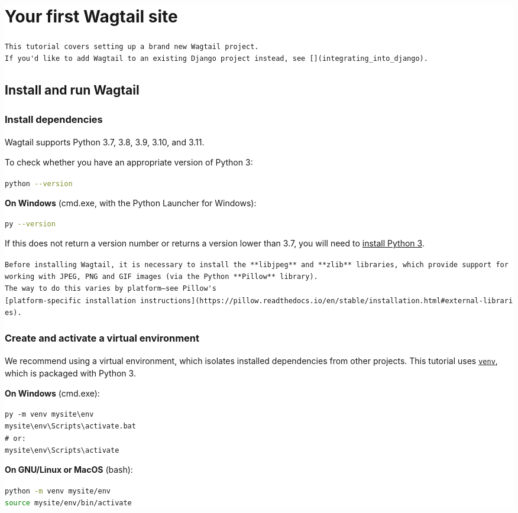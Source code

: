 # Your first Wagtail site

```{note}
This tutorial covers setting up a brand new Wagtail project.
If you'd like to add Wagtail to an existing Django project instead, see [](integrating_into_django).
```

## Install and run Wagtail

### Install dependencies

Wagtail supports Python 3.7, 3.8, 3.9, 3.10, and 3.11.

To check whether you have an appropriate version of Python 3:

```sh
python --version
```

**On Windows** (cmd.exe, with the Python Launcher for Windows):

```sh
py --version
```

If this does not return a version number or returns a version lower than 3.7, you will need to [install Python 3](https://www.python.org/downloads/).

```{note}
Before installing Wagtail, it is necessary to install the **libjpeg** and **zlib** libraries, which provide support for working with JPEG, PNG and GIF images (via the Python **Pillow** library).
The way to do this varies by platform—see Pillow's
[platform-specific installation instructions](https://pillow.readthedocs.io/en/stable/installation.html#external-libraries).
```

### Create and activate a virtual environment

We recommend using a virtual environment, which isolates installed dependencies from other projects.
This tutorial uses [`venv`](https://docs.python.org/3/tutorial/venv.html), which is packaged with Python 3.

**On Windows** (cmd.exe):

```doscon
py -m venv mysite\env
mysite\env\Scripts\activate.bat
# or:
mysite\env\Scripts\activate
```

**On GNU/Linux or MacOS** (bash):

```sh
python -m venv mysite/env
source mysite/env/bin/activate
```
